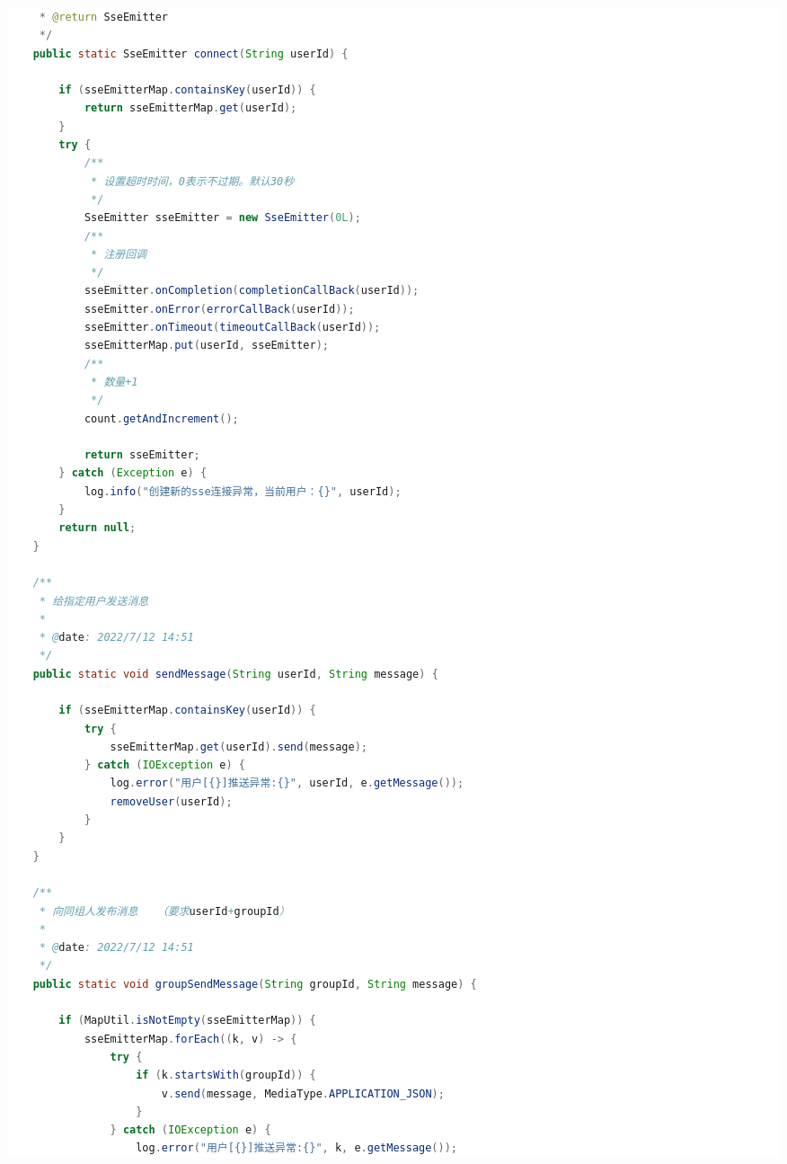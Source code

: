 ```java
     * @return SseEmitter
     */
    public static SseEmitter connect(String userId) {

        if (sseEmitterMap.containsKey(userId)) {
            return sseEmitterMap.get(userId);
        }
        try {
            /**
             * 设置超时时间，0表示不过期。默认30秒
             */
            SseEmitter sseEmitter = new SseEmitter(0L);
            /**
             * 注册回调
             */
            sseEmitter.onCompletion(completionCallBack(userId));
            sseEmitter.onError(errorCallBack(userId));
            sseEmitter.onTimeout(timeoutCallBack(userId));
            sseEmitterMap.put(userId, sseEmitter);
            /**
             * 数量+1
             */
            count.getAndIncrement();

            return sseEmitter;
        } catch (Exception e) {
            log.info("创建新的sse连接异常，当前用户：{}", userId);
        }
        return null;
    }

    /**
     * 给指定用户发送消息
     *
     * @date: 2022/7/12 14:51
     */
    public static void sendMessage(String userId, String message) {

        if (sseEmitterMap.containsKey(userId)) {
            try {
                sseEmitterMap.get(userId).send(message);
            } catch (IOException e) {
                log.error("用户[{}]推送异常:{}", userId, e.getMessage());
                removeUser(userId);
            }
        }
    }

    /**
     * 向同组人发布消息   （要求userId+groupId）
     *
     * @date: 2022/7/12 14:51
     */
    public static void groupSendMessage(String groupId, String message) {

        if (MapUtil.isNotEmpty(sseEmitterMap)) {
            sseEmitterMap.forEach((k, v) -> {
                try {
                    if (k.startsWith(groupId)) {
                        v.send(message, MediaType.APPLICATION_JSON);
                    }
                } catch (IOException e) {
                    log.error("用户[{}]推送异常:{}", k, e.getMessage());
```